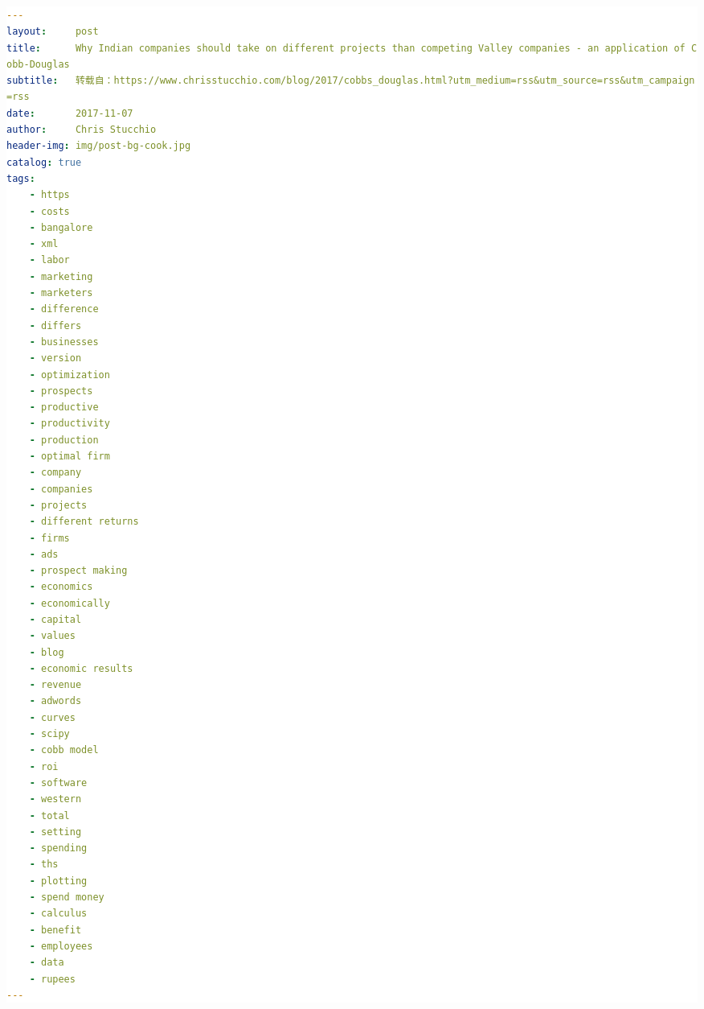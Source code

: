 ```yaml
---
layout:     post
title:      Why Indian companies should take on different projects than competing Valley companies - an application of Cobb-Douglas
subtitle:   转载自：https://www.chrisstucchio.com/blog/2017/cobbs_douglas.html?utm_medium=rss&utm_source=rss&utm_campaign=rss
date:       2017-11-07
author:     Chris Stucchio
header-img: img/post-bg-cook.jpg
catalog: true
tags:
    - https
    - costs
    - bangalore
    - xml
    - labor
    - marketing
    - marketers
    - difference
    - differs
    - businesses
    - version
    - optimization
    - prospects
    - productive
    - productivity
    - production
    - optimal firm
    - company
    - companies
    - projects
    - different returns
    - firms
    - ads
    - prospect making
    - economics
    - economically
    - capital
    - values
    - blog
    - economic results
    - revenue
    - adwords
    - curves
    - scipy
    - cobb model
    - roi
    - software
    - western
    - total
    - setting
    - spending
    - ths
    - plotting
    - spend money
    - calculus
    - benefit
    - employees
    - data
    - rupees
---
```
